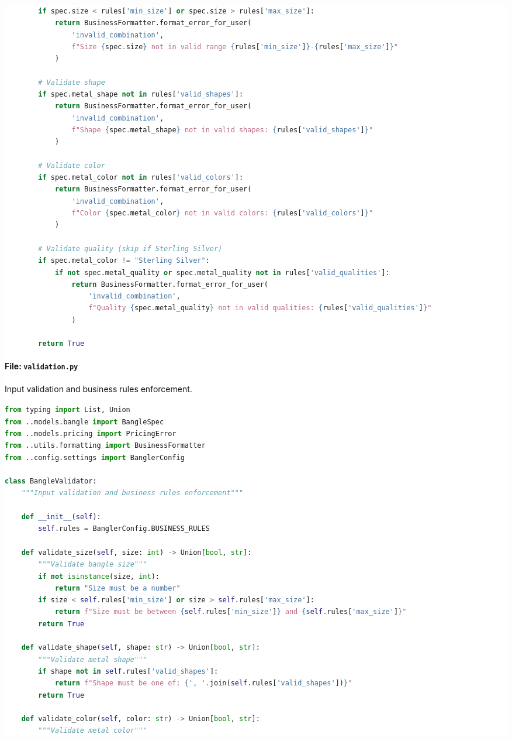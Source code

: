 ```python
        if spec.size < rules['min_size'] or spec.size > rules['max_size']:
            return BusinessFormatter.format_error_for_user(
                'invalid_combination',
                f"Size {spec.size} not in valid range {rules['min_size']}-{rules['max_size']}"
            )

        # Validate shape
        if spec.metal_shape not in rules['valid_shapes']:
            return BusinessFormatter.format_error_for_user(
                'invalid_combination',
                f"Shape {spec.metal_shape} not in valid shapes: {rules['valid_shapes']}"
            )

        # Validate color
        if spec.metal_color not in rules['valid_colors']:
            return BusinessFormatter.format_error_for_user(
                'invalid_combination',
                f"Color {spec.metal_color} not in valid colors: {rules['valid_colors']}"
            )

        # Validate quality (skip if Sterling Silver)
        if spec.metal_color != "Sterling Silver":
            if not spec.metal_quality or spec.metal_quality not in rules['valid_qualities']:
                return BusinessFormatter.format_error_for_user(
                    'invalid_combination',
                    f"Quality {spec.metal_quality} not in valid qualities: {rules['valid_qualities']}"
                )

        return True
```

#### **File: `validation.py`**
Input validation and business rules enforcement.

```python
from typing import List, Union
from ..models.bangle import BangleSpec
from ..models.pricing import PricingError
from ..utils.formatting import BusinessFormatter
from ..config.settings import BanglerConfig

class BangleValidator:
    """Input validation and business rules enforcement"""

    def __init__(self):
        self.rules = BanglerConfig.BUSINESS_RULES

    def validate_size(self, size: int) -> Union[bool, str]:
        """Validate bangle size"""
        if not isinstance(size, int):
            return "Size must be a number"
        if size < self.rules['min_size'] or size > self.rules['max_size']:
            return f"Size must be between {self.rules['min_size']} and {self.rules['max_size']}"
        return True

    def validate_shape(self, shape: str) -> Union[bool, str]:
        """Validate metal shape"""
        if shape not in self.rules['valid_shapes']:
            return f"Shape must be one of: {', '.join(self.rules['valid_shapes'])}"
        return True

    def validate_color(self, color: str) -> Union[bool, str]:
        """Validate metal color"""
```